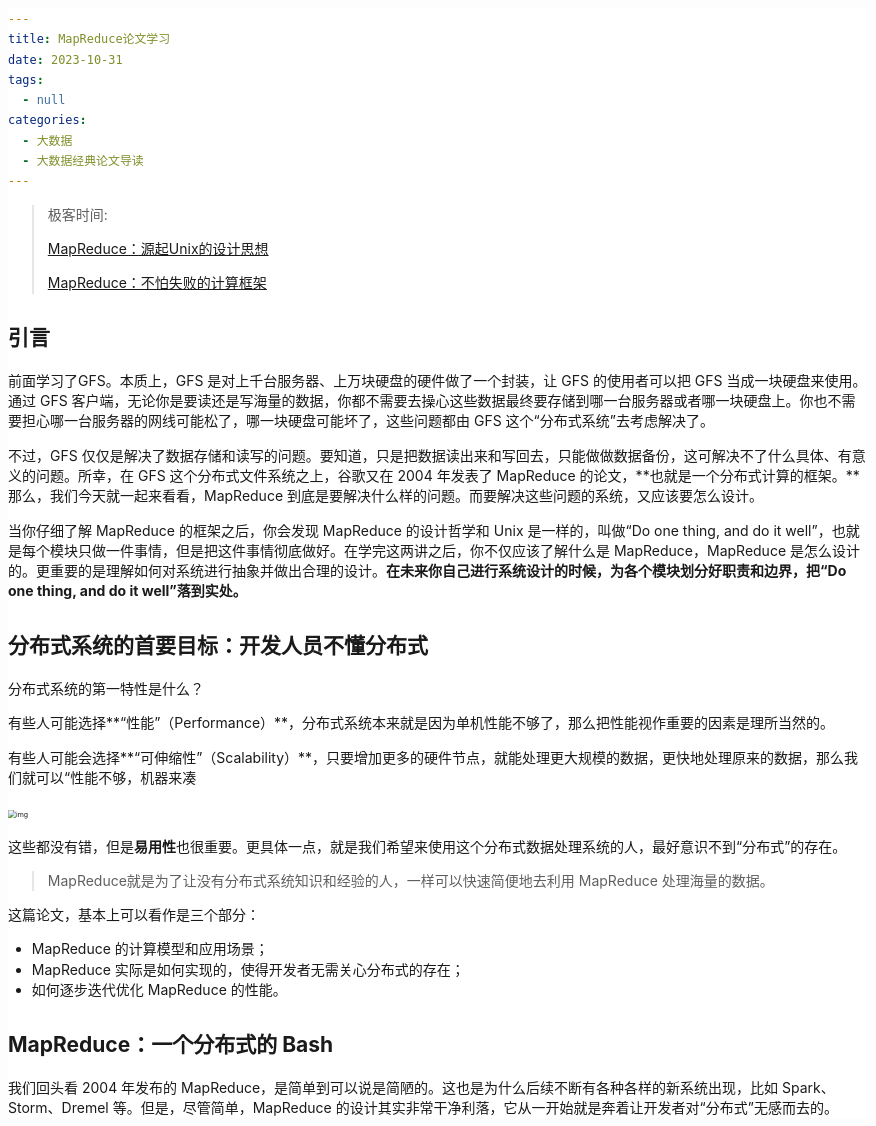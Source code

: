 ```yaml
---
title: MapReduce论文学习
date: 2023-10-31
tags: 
  - null
categories: 
  - 大数据
  - 大数据经典论文导读
---
```


> 极客时间:
>
> [MapReduce：源起Unix的设计思想](https://time.geekbang.org/column/article/423595)
>
> [MapReduce：不怕失败的计算框架](https://time.geekbang.org/column/article/423598)

## 引言

前面学习了GFS。本质上，GFS 是对上千台服务器、上万块硬盘的硬件做了一个封装，让 GFS 的使用者可以把 GFS 当成一块硬盘来使用。通过 GFS 客户端，无论你是要读还是写海量的数据，你都不需要去操心这些数据最终要存储到哪一台服务器或者哪一块硬盘上。你也不需要担心哪一台服务器的网线可能松了，哪一块硬盘可能坏了，这些问题都由 GFS 这个“分布式系统”去考虑解决了。

不过，GFS 仅仅是解决了数据存储和读写的问题。要知道，只是把数据读出来和写回去，只能做做数据备份，这可解决不了什么具体、有意义的问题。所幸，在 GFS 这个分布式文件系统之上，谷歌又在 2004 年发表了 MapReduce 的论文，**也就是一个分布式计算的框架。**那么，我们今天就一起来看看，MapReduce 到底是要解决什么样的问题。而要解决这些问题的系统，又应该要怎么设计。

当你仔细了解 MapReduce 的框架之后，你会发现 MapReduce 的设计哲学和 Unix 是一样的，叫做“Do one thing, and do it well”，也就是每个模块只做一件事情，但是把这件事情彻底做好。在学完这两讲之后，你不仅应该了解什么是 MapReduce，MapReduce 是怎么设计的。更重要的是理解如何对系统进行抽象并做出合理的设计。**在未来你自己进行系统设计的时候，为各个模块划分好职责和边界，把“Do one thing, and do it well”落到实处。**

## 分布式系统的首要目标：开发人员不懂分布式

分布式系统的第一特性是什么？

有些人可能选择**“性能”（Performance）**，分布式系统本来就是因为单机性能不够了，那么把性能视作重要的因素是理所当然的。

有些人可能会选择**“可伸缩性”（Scalability）**，只要增加更多的硬件节点，就能处理更大规模的数据，更快地处理原来的数据，那么我们就可以“性能不够，机器来凑

<img src="https://typora-1309665611.cos.ap-nanjing.myqcloud.com/typora/5b0ae6a58b185edeefeaa01496196a92.jpg" alt="img" style="zoom: 50%;" />

这些都没有错，但是**易用性**也很重要。更具体一点，就是我们希望来使用这个分布式数据处理系统的人，最好意识不到“分布式”的存在。

> MapReduce就是为了让没有分布式系统知识和经验的人，一样可以快速简便地去利用 MapReduce 处理海量的数据。

这篇论文，基本上可以看作是三个部分：

- MapReduce 的计算模型和应用场景；
- MapReduce 实际是如何实现的，使得开发者无需关心分布式的存在；
- 如何逐步迭代优化 MapReduce 的性能。

## MapReduce：一个分布式的 Bash

我们回头看 2004 年发布的 MapReduce，是简单到可以说是简陋的。这也是为什么后续不断有各种各样的新系统出现，比如 Spark、Storm、Dremel 等。但是，尽管简单，MapReduce 的设计其实非常干净利落，它从一开始就是奔着让开发者对“分布式”无感而去的。
